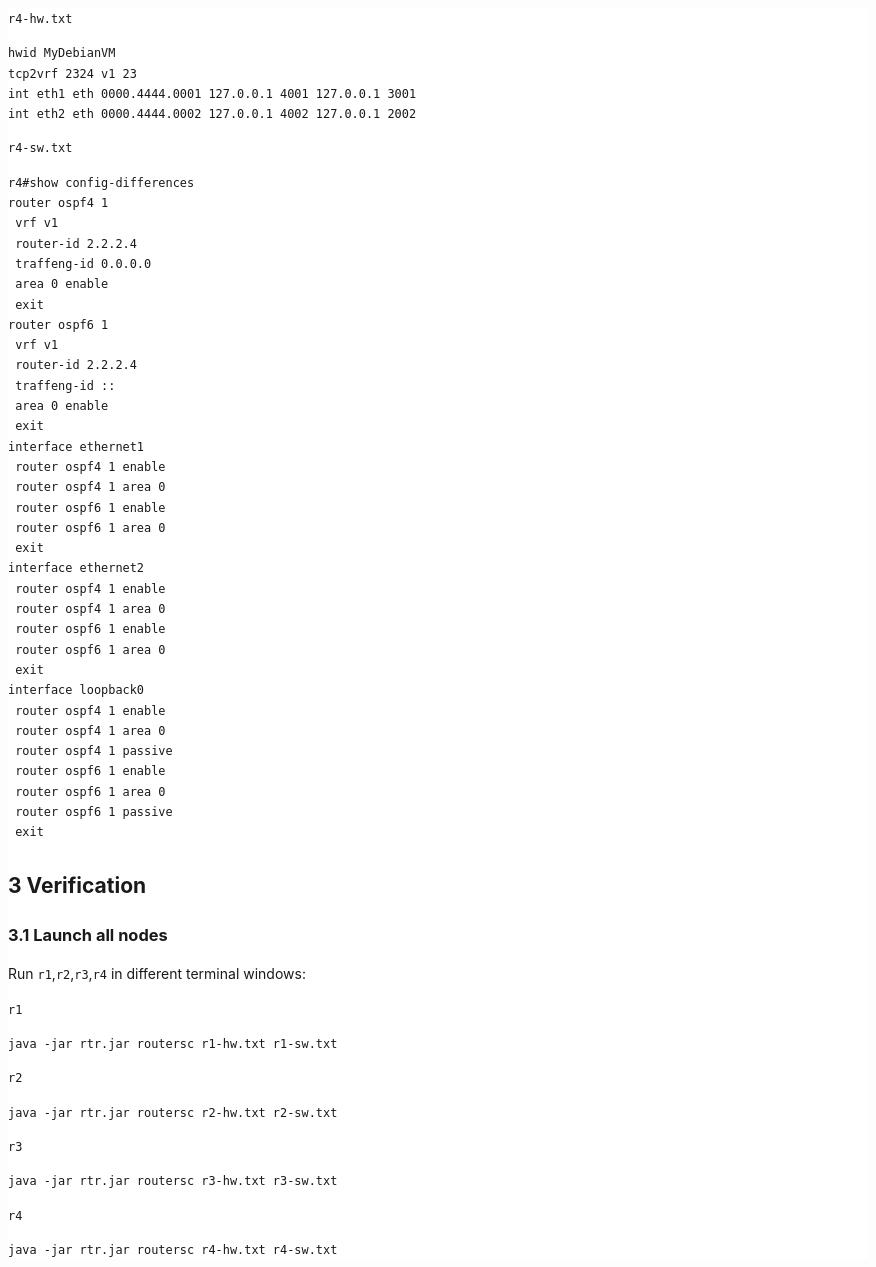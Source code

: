 `r4-hw.txt`
```
hwid MyDebianVM
tcp2vrf 2324 v1 23
int eth1 eth 0000.4444.0001 127.0.0.1 4001 127.0.0.1 3001
int eth2 eth 0000.4444.0002 127.0.0.1 4002 127.0.0.1 2002
```
`r4-sw.txt`
```
r4#show config-differences
router ospf4 1
 vrf v1
 router-id 2.2.2.4
 traffeng-id 0.0.0.0
 area 0 enable
 exit
router ospf6 1
 vrf v1
 router-id 2.2.2.4
 traffeng-id ::
 area 0 enable
 exit
interface ethernet1
 router ospf4 1 enable
 router ospf4 1 area 0
 router ospf6 1 enable
 router ospf6 1 area 0
 exit
interface ethernet2
 router ospf4 1 enable
 router ospf4 1 area 0
 router ospf6 1 enable
 router ospf6 1 area 0
 exit
interface loopback0
 router ospf4 1 enable
 router ospf4 1 area 0
 router ospf4 1 passive
 router ospf6 1 enable
 router ospf6 1 area 0
 router ospf6 1 passive
 exit
```

## 3 Verification
### 3.1 Launch all nodes

Run `r1`,`r2`,`r3`,`r4` in different terminal windows:

`r1`
```
java -jar rtr.jar routersc r1-hw.txt r1-sw.txt
```
`r2`
```
java -jar rtr.jar routersc r2-hw.txt r2-sw.txt
```
`r3`
```
java -jar rtr.jar routersc r3-hw.txt r3-sw.txt
```
`r4`
```
java -jar rtr.jar routersc r4-hw.txt r4-sw.txt
```